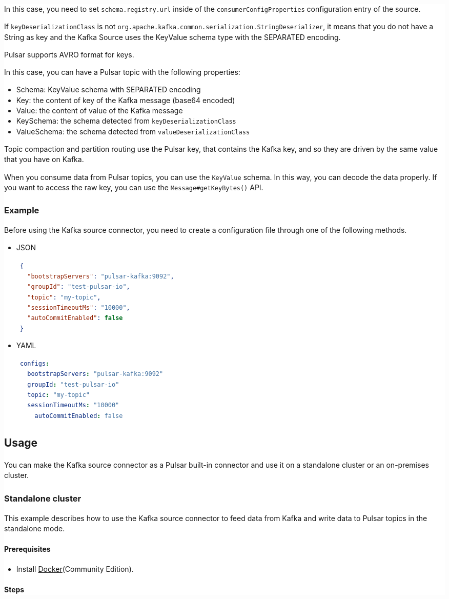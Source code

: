 In this case, you need to set `schema.registry.url` inside of the `consumerConfigProperties` configuration entry
of the source.

If `keyDeserializationClass` is not `org.apache.kafka.common.serialization.StringDeserializer`, it means 
that you do not have a String as key and the Kafka Source uses the KeyValue schema type with the SEPARATED encoding.

Pulsar supports AVRO format for keys.

In this case, you can have a Pulsar topic with the following properties:
- Schema: KeyValue schema with SEPARATED encoding
- Key: the content of key of the Kafka message (base64 encoded)
- Value: the content of value of the Kafka message
- KeySchema: the schema detected from `keyDeserializationClass`
- ValueSchema: the schema detected from `valueDeserializationClass`

Topic compaction and partition routing use the Pulsar key, that contains the Kafka key, and so they are driven by the same value that you have on Kafka.

When you consume data from Pulsar topics, you can use the `KeyValue` schema. In this way, you can decode the data properly.
If you want to access the raw key, you can use the `Message#getKeyBytes()` API.

### Example

Before using the Kafka source connector, you need to create a configuration file through one of the following methods.

- JSON

   ```json
    {
      "bootstrapServers": "pulsar-kafka:9092",
      "groupId": "test-pulsar-io",
      "topic": "my-topic",
      "sessionTimeoutMs": "10000",
      "autoCommitEnabled": false
    }
   ```

- YAML

   ```yaml
    configs:
      bootstrapServers: "pulsar-kafka:9092"
      groupId: "test-pulsar-io"
      topic: "my-topic"
      sessionTimeoutMs: "10000"
        autoCommitEnabled: false
    ```

## Usage

You can make the Kafka source connector as a Pulsar built-in connector and use it on a standalone cluster or an on-premises cluster.

### Standalone cluster

This example describes how to use the Kafka source connector to feed data from Kafka and write data to Pulsar topics in the standalone mode.

#### Prerequisites

- Install [Docker](https://docs.docker.com/get-docker/)(Community Edition). 

#### Steps
   ```